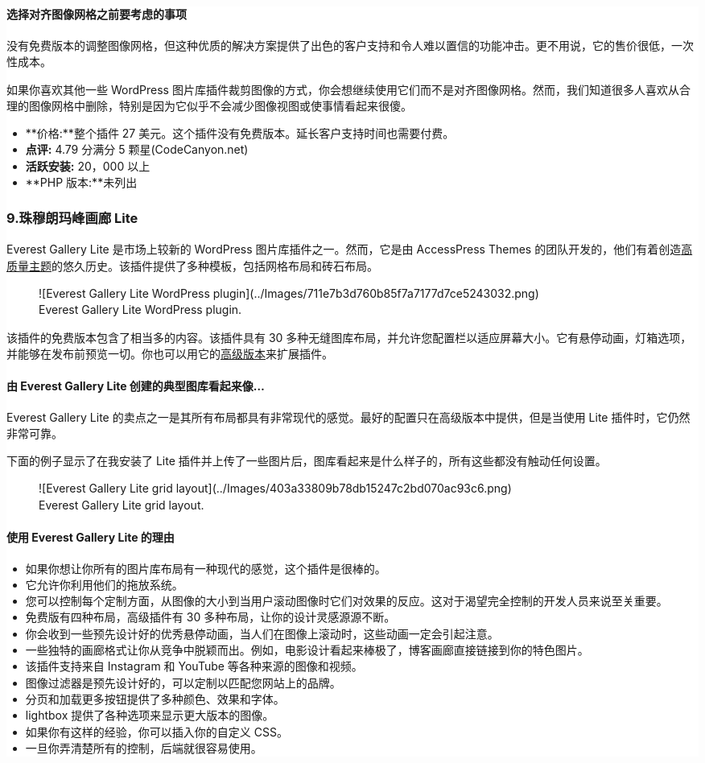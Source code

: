 #### 选择对齐图像网格之前要考虑的事项

没有免费版本的调整图像网格，但这种优质的解决方案提供了出色的客户支持和令人难以置信的功能冲击。更不用说，它的售价很低，一次性成本。

如果你喜欢其他一些 WordPress 图片库插件裁剪图像的方式，你会想继续使用它们而不是对齐图像网格。然而，我们知道很多人喜欢从合理的图像网格中删除，特别是因为它似乎不会减少图像视图或使事情看起来很傻。

*   **价格:**整个插件 27 美元。这个插件没有免费版本。延长客户支持时间也需要付费。
*   **点评:** 4.79 分满分 5 颗星(CodeCanyon.net)
*   **活跃安装:** 20，000 以上
*   **PHP 版本:**未列出

### 9.珠穆朗玛峰画廊 Lite

Everest Gallery Lite 是市场上较新的 WordPress 图片库插件之一。然而，它是由 AccessPress Themes 的团队开发的，他们有着创造[高质量主题](https://kinsta.com/best-wordpress-themes/)的悠久历史。该插件提供了多种模板，包括网格布局和砖石布局。

<figure id="attachment_72833" aria-describedby="caption-attachment-72833" style="width: 1500px" class="wp-caption alignnone">![Everest Gallery Lite WordPress plugin](../Images/711e7b3d760b85f7a7177d7ce5243032.png)

<figcaption id="caption-attachment-72833" class="wp-caption-text">Everest Gallery Lite WordPress plugin.</figcaption>

</figure>

该插件的免费版本包含了相当多的内容。该插件具有 30 多种无缝图库布局，并允许您配置栏以适应屏幕大小。它有悬停动画，灯箱选项，并能够在发布前预览一切。你也可以用它的[高级版本](https://codecanyon.net/item/everest-gallery-responsive-wordpress-gallery-plugin/20067428)来扩展插件。

#### 由 Everest Gallery Lite 创建的典型图库看起来像…

Everest Gallery Lite 的卖点之一是其所有布局都具有非常现代的感觉。最好的配置只在高级版本中提供，但是当使用 Lite 插件时，它仍然非常可靠。

下面的例子显示了在我安装了 Lite 插件并上传了一些图片后，图库看起来是什么样子的，所有这些都没有触动任何设置。

<figure id="attachment_69673" aria-describedby="caption-attachment-69673" style="width: 1154px" class="wp-caption aligncenter">![Everest Gallery Lite grid layout](../Images/403a33809b78db15247c2bd070ac93c6.png)

<figcaption id="caption-attachment-69673" class="wp-caption-text">Everest Gallery Lite grid layout.</figcaption>

</figure>

#### 使用 Everest Gallery Lite 的理由

*   如果你想让你所有的图片库布局有一种现代的感觉，这个插件是很棒的。
*   它允许你利用他们的拖放系统。
*   您可以控制每个定制方面，从图像的大小到当用户滚动图像时它们对效果的反应。这对于渴望完全控制的开发人员来说至关重要。
*   免费版有四种布局，高级插件有 30 多种布局，让你的设计灵感源源不断。
*   你会收到一些预先设计好的优秀悬停动画，当人们在图像上滚动时，这些动画一定会引起注意。
*   一些独特的画廊格式让你从竞争中脱颖而出。例如，电影设计看起来棒极了，博客画廊直接链接到你的特色图片。
*   该插件支持来自 Instagram 和 YouTube 等各种来源的图像和视频。
*   图像过滤器是预先设计好的，可以定制以匹配您网站上的品牌。
*   分页和加载更多按钮提供了多种颜色、效果和字体。
*   lightbox 提供了各种选项来显示更大版本的图像。
*   如果你有这样的经验，你可以插入你的自定义 CSS。
*   一旦你弄清楚所有的控制，后端就很容易使用。
